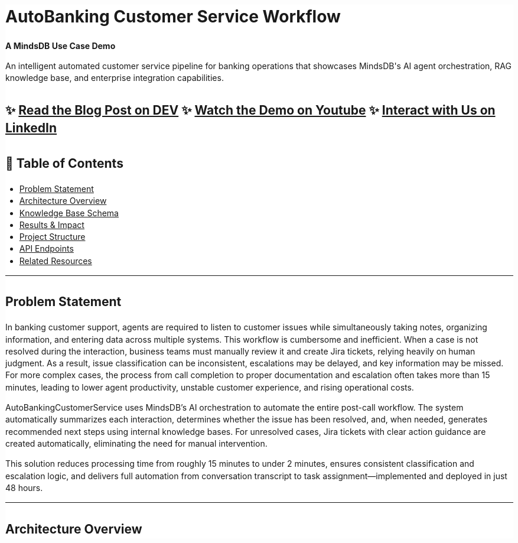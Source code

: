 # AutoBanking Customer Service Workflow

**A MindsDB Use Case Demo**

An intelligent automated customer service pipeline for banking operations that showcases MindsDB's AI agent orchestration, RAG knowledge base, and enterprise integration capabilities.

✨ **[Read the Blog Post on DEV](https://dev.to/jiaqicheng1998/building-agentic-workflow-auto-banking-customer-service-with-mindsdb-484p)**
✨ **[Watch the Demo on Youtube](https://www.youtube.com/watch?v=cu2ElOprpBE)**
✨ **[Interact with Us on LinkedIn](https://www.linkedin.com/feed/update/urn:li:activity:7388469604718854145/)**
---

## 📑 Table of Contents

- [Problem Statement](#problem-statement)
- [Architecture Overview](#architecture-overview)
- [Knowledge Base Schema](#knowledge-base-schema)
- [Results & Impact](#results--impact)
- [Project Structure](#project-structure)
- [API Endpoints](#-api-endpoints)
- [Related Resources](#-related-resources)

---

## Problem Statement

In banking customer support, agents are required to listen to customer issues while simultaneously taking notes, organizing information, and entering data across multiple systems. This workflow is cumbersome and inefficient. When a case is not resolved during the interaction, business teams must manually review it and create Jira tickets, relying heavily on human judgment. As a result, issue classification can be inconsistent, escalations may be delayed, and key information may be missed. For more complex cases, the process from call completion to proper documentation and escalation often takes more than 15 minutes, leading to lower agent productivity, unstable customer experience, and rising operational costs.

AutoBankingCustomerService uses MindsDB’s AI orchestration to automate the entire post-call workflow. The system automatically summarizes each interaction, determines whether the issue has been resolved, and, when needed, generates recommended next steps using internal knowledge bases. For unresolved cases, Jira tickets with clear action guidance are created automatically, eliminating the need for manual intervention.

This solution reduces processing time from roughly 15 minutes to under 2 minutes, ensures consistent classification and escalation logic, and delivers full automation from conversation transcript to task assignment—implemented and deployed in just 48 hours.

---

## Architecture Overview
